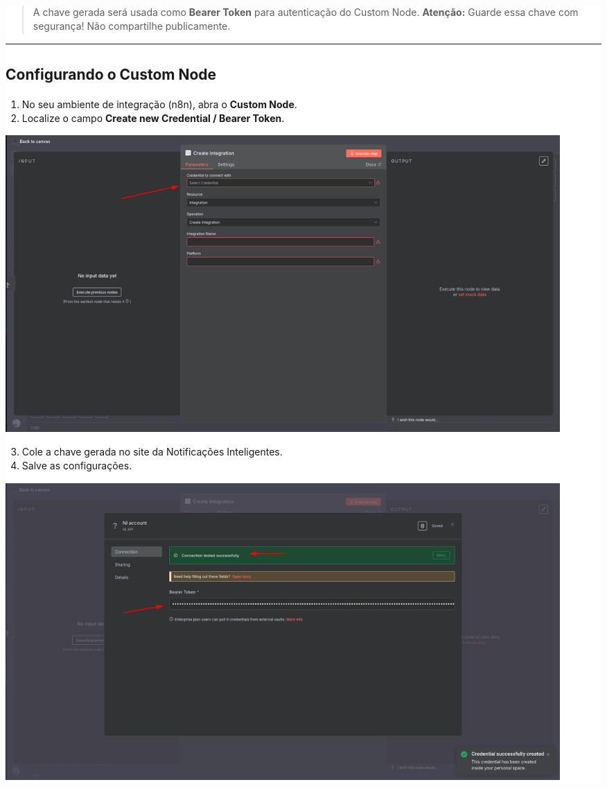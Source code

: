 > A chave gerada será usada como **Bearer Token** para autenticação do Custom Node.
> **Atenção:** Guarde essa chave com segurança! Não compartilhe publicamente.

---

## Configurando o Custom Node

1. No seu ambiente de integração (n8n), abra o **Custom Node**.
2. Localize o campo **Create new Credential / Bearer Token**.

<img src="readme.img/credential_field.png" width="800" alt="Screenshot da aplicação">

3. Cole a chave gerada no site da Notificações Inteligentes.
4. Salve as configurações.

<img src="readme.img/success_example.png" width="800" alt="Screenshot da aplicação">
